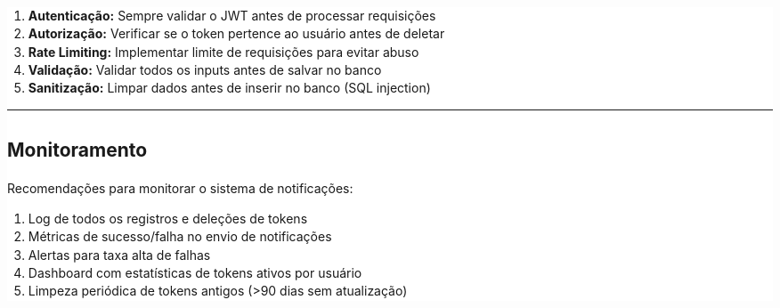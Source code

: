 1. **Autenticação:** Sempre validar o JWT antes de processar requisições
2. **Autorização:** Verificar se o token pertence ao usuário antes de deletar
3. **Rate Limiting:** Implementar limite de requisições para evitar abuso
4. **Validação:** Validar todos os inputs antes de salvar no banco
5. **Sanitização:** Limpar dados antes de inserir no banco (SQL injection)

---

## Monitoramento

Recomendações para monitorar o sistema de notificações:

1. Log de todos os registros e deleções de tokens
2. Métricas de sucesso/falha no envio de notificações
3. Alertas para taxa alta de falhas
4. Dashboard com estatísticas de tokens ativos por usuário
5. Limpeza periódica de tokens antigos (>90 dias sem atualização)
